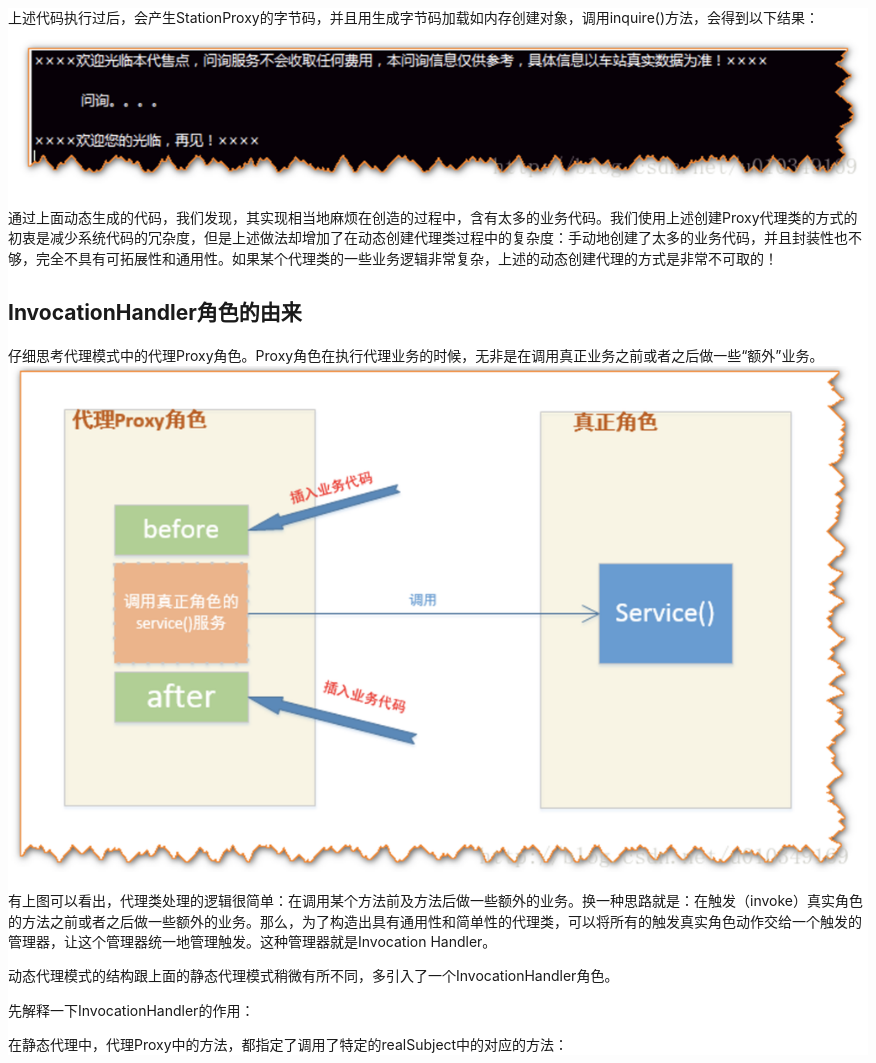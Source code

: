 上述代码执行过后，会产生StationProxy的字节码，并且用生成字节码加载如内存创建对象，调用inquire()方法，会得到以下结果：
![](images/proxy1.png)

通过上面动态生成的代码，我们发现，其实现相当地麻烦在创造的过程中，含有太多的业务代码。我们使用上述创建Proxy代理类的方式的初衷是减少系统代码的冗杂度，但是上述做法却增加了在动态创建代理类过程中的复杂度：手动地创建了太多的业务代码，并且封装性也不够，完全不具有可拓展性和通用性。如果某个代理类的一些业务逻辑非常复杂，上述的动态创建代理的方式是非常不可取的！

## InvocationHandler角色的由来
仔细思考代理模式中的代理Proxy角色。Proxy角色在执行代理业务的时候，无非是在调用真正业务之前或者之后做一些“额外”业务。
![](images/invo.png)

有上图可以看出，代理类处理的逻辑很简单：在调用某个方法前及方法后做一些额外的业务。换一种思路就是：在触发（invoke）真实角色的方法之前或者之后做一些额外的业务。那么，为了构造出具有通用性和简单性的代理类，可以将所有的触发真实角色动作交给一个触发的管理器，让这个管理器统一地管理触发。这种管理器就是Invocation Handler。

动态代理模式的结构跟上面的静态代理模式稍微有所不同，多引入了一个InvocationHandler角色。

先解释一下InvocationHandler的作用：

在静态代理中，代理Proxy中的方法，都指定了调用了特定的realSubject中的对应的方法：
